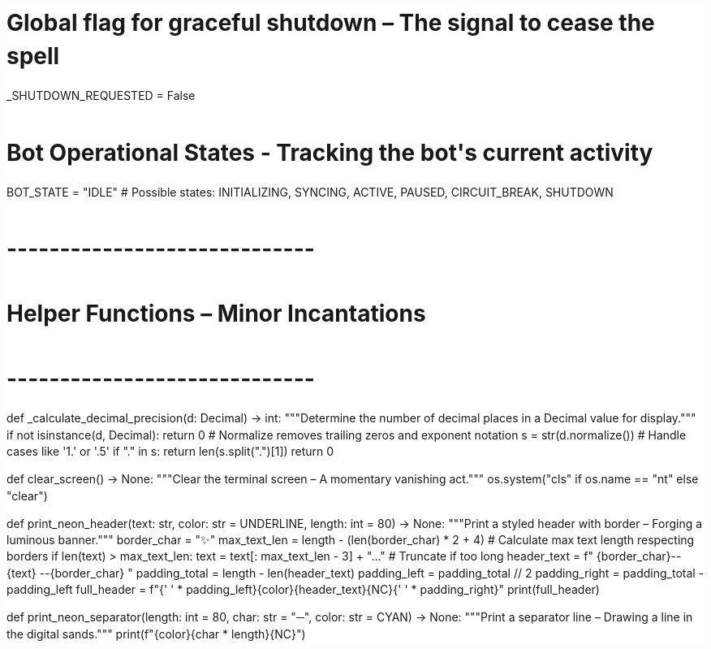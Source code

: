 # Global flag for graceful shutdown – The signal to cease the spell
_SHUTDOWN_REQUESTED = False

# Bot Operational States - Tracking the bot's current activity
BOT_STATE = "IDLE" # Possible states: INITIALIZING, SYNCING, ACTIVE, PAUSED, CIRCUIT_BREAK, SHUTDOWN

# -----------------------------
# Helper Functions – Minor Incantations
# -----------------------------

def _calculate_decimal_precision(d: Decimal) -> int:
    """Determine the number of decimal places in a Decimal value for display."""
    if not isinstance(d, Decimal):
        return 0
    # Normalize removes trailing zeros and exponent notation
    s = str(d.normalize())
    # Handle cases like '1.' or '.5'
    if "." in s:
        return len(s.split(".")[1])
    return 0

def clear_screen() -> None:
    """Clear the terminal screen – A momentary vanishing act."""
    os.system("cls" if os.name == "nt" else "clear")

def print_neon_header(text: str, color: str = UNDERLINE, length: int = 80) -> None:
    """Print a styled header with border – Forging a luminous banner."""
    border_char = "✨"
    max_text_len = length - (len(border_char) * 2 + 4) # Calculate max text length respecting borders
    if len(text) > max_text_len:
        text = text[: max_text_len - 3] + "..." # Truncate if too long
    header_text = f" {border_char}-- {text} --{border_char} "
    padding_total = length - len(header_text)
    padding_left = padding_total // 2
    padding_right = padding_total - padding_left
    full_header = f"{' ' * padding_left}{color}{header_text}{NC}{' ' * padding_right}"
    print(full_header)

def print_neon_separator(length: int = 80, char: str = "─", color: str = CYAN) -> None:
    """Print a separator line – Drawing a line in the digital sands."""
    print(f"{color}{char * length}{NC}")
